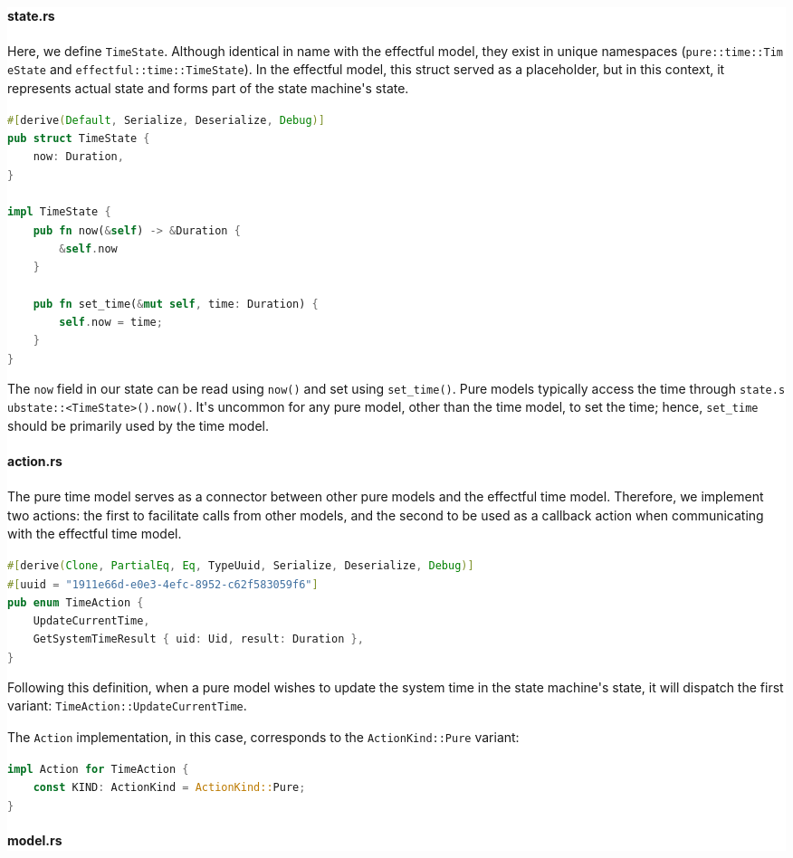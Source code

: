 #### state.rs

Here, we define `TimeState`. Although identical in name with the effectful model, they exist in unique namespaces (`pure::time::TimeState` and `effectful::time::TimeState`). In the effectful model, this struct served as a placeholder, but in this context, it represents actual state and forms part of the state machine's state.

```rust
#[derive(Default, Serialize, Deserialize, Debug)]
pub struct TimeState {
    now: Duration,
}

impl TimeState {
    pub fn now(&self) -> &Duration {
        &self.now
    }

    pub fn set_time(&mut self, time: Duration) {
        self.now = time;
    }
}
```

The `now` field in our state can be read using `now()` and set using `set_time()`. Pure models typically access the time through `state.substate::<TimeState>().now()`. It's uncommon for any pure model, other than the time model, to set the time; hence, `set_time` should be primarily used by the time model.

#### action.rs

The pure time model serves as a connector between other pure models and the effectful time model. Therefore, we implement two actions: the first to facilitate calls from other models, and the second to be used as a callback action when communicating with the effectful time model.

```rust
#[derive(Clone, PartialEq, Eq, TypeUuid, Serialize, Deserialize, Debug)]
#[uuid = "1911e66d-e0e3-4efc-8952-c62f583059f6"]
pub enum TimeAction {
    UpdateCurrentTime,
    GetSystemTimeResult { uid: Uid, result: Duration },
}
```

Following this definition, when a pure model wishes to update the system time in the state machine's state, it will dispatch the first variant: `TimeAction::UpdateCurrentTime`.

The `Action` implementation, in this case, corresponds to the `ActionKind::Pure` variant:

```rust
impl Action for TimeAction {
    const KIND: ActionKind = ActionKind::Pure;
}
```

#### model.rs
